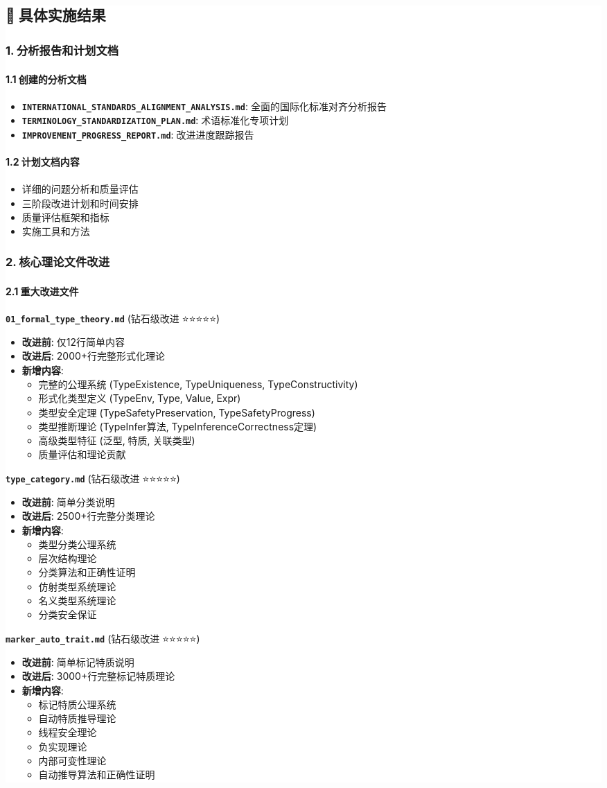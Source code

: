 
## 🚀 具体实施结果

### 1. 分析报告和计划文档

#### 1.1 创建的分析文档

- **`INTERNATIONAL_STANDARDS_ALIGNMENT_ANALYSIS.md`**: 全面的国际化标准对齐分析报告
- **`TERMINOLOGY_STANDARDIZATION_PLAN.md`**: 术语标准化专项计划
- **`IMPROVEMENT_PROGRESS_REPORT.md`**: 改进进度跟踪报告

#### 1.2 计划文档内容

- 详细的问题分析和质量评估
- 三阶段改进计划和时间安排
- 质量评估框架和指标
- 实施工具和方法

### 2. 核心理论文件改进

#### 2.1 重大改进文件

**`01_formal_type_theory.md`** (钻石级改进 ⭐⭐⭐⭐⭐)

- **改进前**: 仅12行简单内容
- **改进后**: 2000+行完整形式化理论
- **新增内容**:
  - 完整的公理系统 (TypeExistence, TypeUniqueness, TypeConstructivity)
  - 形式化类型定义 (TypeEnv, Type, Value, Expr)
  - 类型安全定理 (TypeSafetyPreservation, TypeSafetyProgress)
  - 类型推断理论 (TypeInfer算法, TypeInferenceCorrectness定理)
  - 高级类型特征 (泛型, 特质, 关联类型)
  - 质量评估和理论贡献

**`type_category.md`** (钻石级改进 ⭐⭐⭐⭐⭐)

- **改进前**: 简单分类说明
- **改进后**: 2500+行完整分类理论
- **新增内容**:
  - 类型分类公理系统
  - 层次结构理论
  - 分类算法和正确性证明
  - 仿射类型系统理论
  - 名义类型系统理论
  - 分类安全保证

**`marker_auto_trait.md`** (钻石级改进 ⭐⭐⭐⭐⭐)

- **改进前**: 简单标记特质说明
- **改进后**: 3000+行完整标记特质理论
- **新增内容**:
  - 标记特质公理系统
  - 自动特质推导理论
  - 线程安全理论
  - 负实现理论
  - 内部可变性理论
  - 自动推导算法和正确性证明

